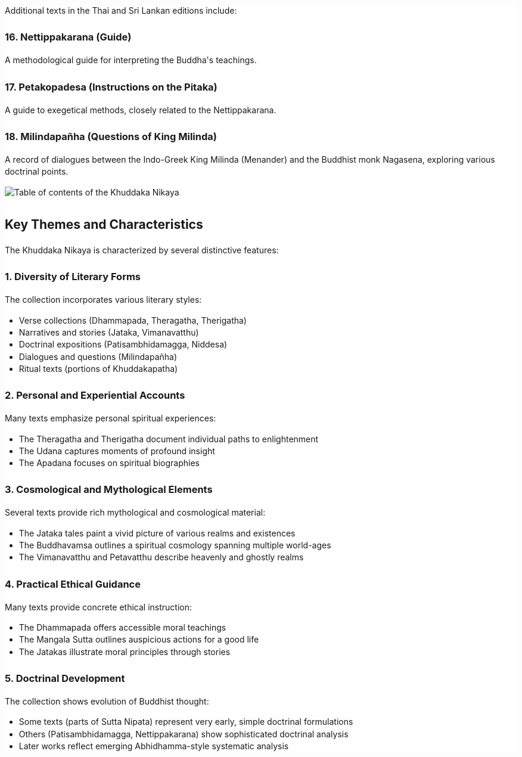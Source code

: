 Additional texts in the Thai and Sri Lankan editions include:

### 16. Nettippakarana (Guide)
A methodological guide for interpreting the Buddha's teachings.

### 17. Petakopadesa (Instructions on the Pitaka)
A guide to exegetical methods, closely related to the Nettippakarana.

### 18. Milindapañha (Questions of King Milinda)
A record of dialogues between the Indo-Greek King Milinda (Menander) and the Buddhist monk Nagasena, exploring various doctrinal points.

![Table of contents of the Khuddaka Nikaya](./images/khuddaka_nikaya_contents.jpg)

## Key Themes and Characteristics

The Khuddaka Nikaya is characterized by several distinctive features:

### 1. Diversity of Literary Forms
The collection incorporates various literary styles:
- Verse collections (Dhammapada, Theragatha, Therigatha)
- Narratives and stories (Jataka, Vimanavatthu)
- Doctrinal expositions (Patisambhidamagga, Niddesa)
- Dialogues and questions (Milindapañha)
- Ritual texts (portions of Khuddakapatha)

### 2. Personal and Experiential Accounts
Many texts emphasize personal spiritual experiences:
- The Theragatha and Therigatha document individual paths to enlightenment
- The Udana captures moments of profound insight
- The Apadana focuses on spiritual biographies

### 3. Cosmological and Mythological Elements
Several texts provide rich mythological and cosmological material:
- The Jataka tales paint a vivid picture of various realms and existences
- The Buddhavamsa outlines a spiritual cosmology spanning multiple world-ages
- The Vimanavatthu and Petavatthu describe heavenly and ghostly realms

### 4. Practical Ethical Guidance
Many texts provide concrete ethical instruction:
- The Dhammapada offers accessible moral teachings
- The Mangala Sutta outlines auspicious actions for a good life
- The Jatakas illustrate moral principles through stories

### 5. Doctrinal Development
The collection shows evolution of Buddhist thought:
- Some texts (parts of Sutta Nipata) represent very early, simple doctrinal formulations
- Others (Patisambhidamagga, Nettippakarana) show sophisticated doctrinal analysis
- Later works reflect emerging Abhidhamma-style systematic analysis
